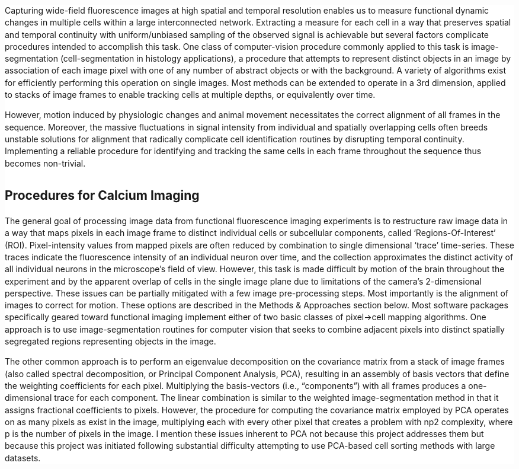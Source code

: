 Capturing wide-field fluorescence images at high spatial and temporal resolution enables us to measure functional dynamic changes in multiple cells within a large interconnected network.
Extracting a measure for each cell in a way that preserves spatial and temporal continuity with uniform/unbiased sampling of the observed signal is achievable but several factors complicate procedures intended to accomplish this task.
One class of computer-vision procedure commonly applied to this task is image-segmentation (cell-segmentation in histology applications), a procedure that attempts to represent distinct objects in an image by association of each image pixel with one of any number of abstract objects or with the background.
A variety of algorithms exist for efficiently performing this operation on single images.
Most methods can be extended to operate in a 3rd dimension, applied to stacks of image frames to enable tracking cells at multiple depths, or equivalently over time.

However, motion induced by physiologic changes and animal movement necessitates the correct alignment of all frames in the sequence.
Moreover, the massive fluctuations in signal intensity from individual and spatially overlapping cells often breeds unstable solutions for alignment that radically complicate cell identification routines by disrupting temporal continuity.
Implementing a reliable procedure for identifying and tracking the same cells in each frame throughout the sequence thus becomes non-trivial.

## Procedures for Calcium Imaging

The general goal of processing image data from functional fluorescence imaging experiments is to restructure raw image data in a way that maps pixels in each image frame to distinct individual cells or subcellular components, called ‘Regions-Of-Interest’ (ROI).
Pixel-intensity values from mapped pixels are often reduced by combination to single dimensional ‘trace’ time-series.
These traces indicate the fluorescence intensity of an individual neuron over time, and the collection approximates the distinct activity of all individual neurons in the microscope’s field of view.
However, this task is made difficult by motion of the brain throughout the experiment and by the apparent overlap of cells in the single image plane due to limitations of the camera’s 2-dimensional perspective.
These issues can be partially mitigated with a few image pre-processing steps.
Most importantly is the alignment of images to correct for motion.
These options are described in the Methods & Approaches section below.
Most software packages specifically geared toward functional imaging implement either of two basic classes of pixel->cell mapping algorithms.
One approach is to use image-segmentation routines for computer vision that seeks to combine adjacent pixels into distinct spatially segregated regions representing objects in the image.

The other common approach is to perform an eigenvalue decomposition on the covariance matrix from a stack of image frames (also called spectral decomposition, or Principal Component Analysis, PCA), resulting in an assembly of basis vectors that define the weighting coefficients for each pixel.
Multiplying the basis-vectors (i.e., “components”) with all frames produces a one-dimensional trace for each component.
The linear combination is similar to the weighted image-segmentation method in that it assigns fractional coefficients to pixels.
However, the procedure for computing the covariance matrix employed by PCA operates on as many pixels as exist in the image, multiplying each with every other pixel that creates a problem with np2 complexity, where p is the number of pixels in the image.
I mention these issues inherent to PCA not because this project addresses them but because this project was initiated following substantial difficulty attempting to use PCA-based cell sorting methods with large datasets.
